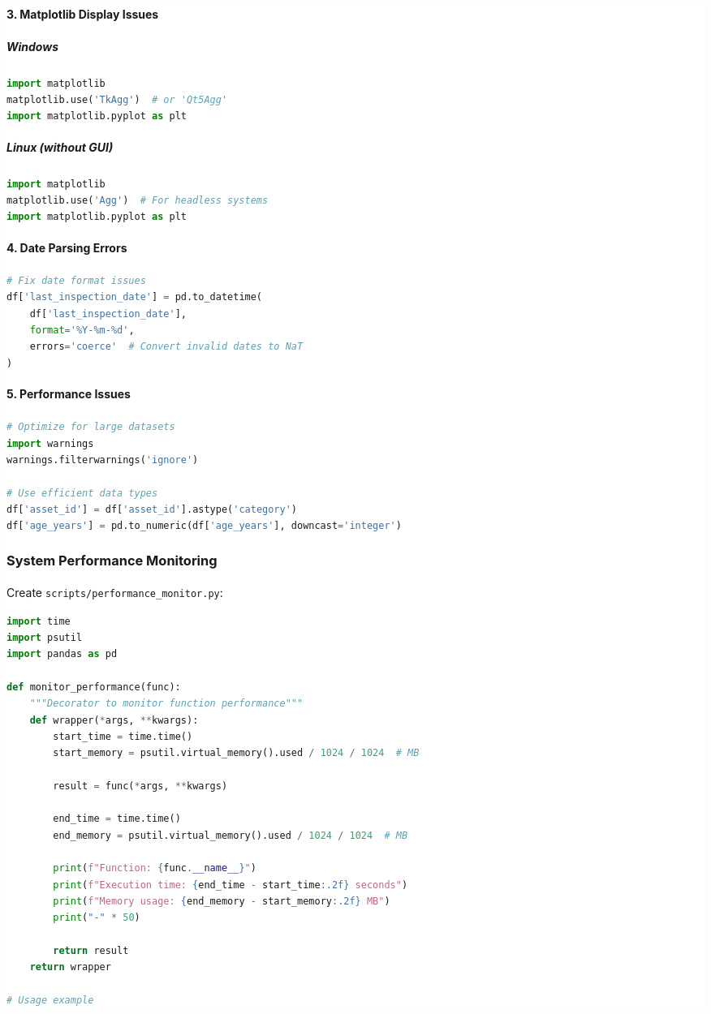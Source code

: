 #### 3. **Matplotlib Display Issues**

##### Windows
```python
import matplotlib
matplotlib.use('TkAgg')  # or 'Qt5Agg'
import matplotlib.pyplot as plt
```

##### Linux (without GUI)
```python
import matplotlib
matplotlib.use('Agg')  # For headless systems
import matplotlib.pyplot as plt
```

#### 4. **Date Parsing Errors**
```python
# Fix date format issues
df['last_inspection_date'] = pd.to_datetime(
    df['last_inspection_date'], 
    format='%Y-%m-%d',
    errors='coerce'  # Convert invalid dates to NaT
)
```

#### 5. **Performance Issues**
```python
# Optimize for large datasets
import warnings
warnings.filterwarnings('ignore')

# Use efficient data types
df['asset_id'] = df['asset_id'].astype('category')
df['age_years'] = pd.to_numeric(df['age_years'], downcast='integer')
```

### System Performance Monitoring

Create `scripts/performance_monitor.py`:

```python
import time
import psutil
import pandas as pd

def monitor_performance(func):
    """Decorator to monitor function performance"""
    def wrapper(*args, **kwargs):
        start_time = time.time()
        start_memory = psutil.virtual_memory().used / 1024 / 1024  # MB
        
        result = func(*args, **kwargs)
        
        end_time = time.time()
        end_memory = psutil.virtual_memory().used / 1024 / 1024  # MB
        
        print(f"Function: {func.__name__}")
        print(f"Execution time: {end_time - start_time:.2f} seconds")
        print(f"Memory usage: {end_memory - start_memory:.2f} MB")
        print("-" * 50)
        
        return result
    return wrapper

# Usage example
```